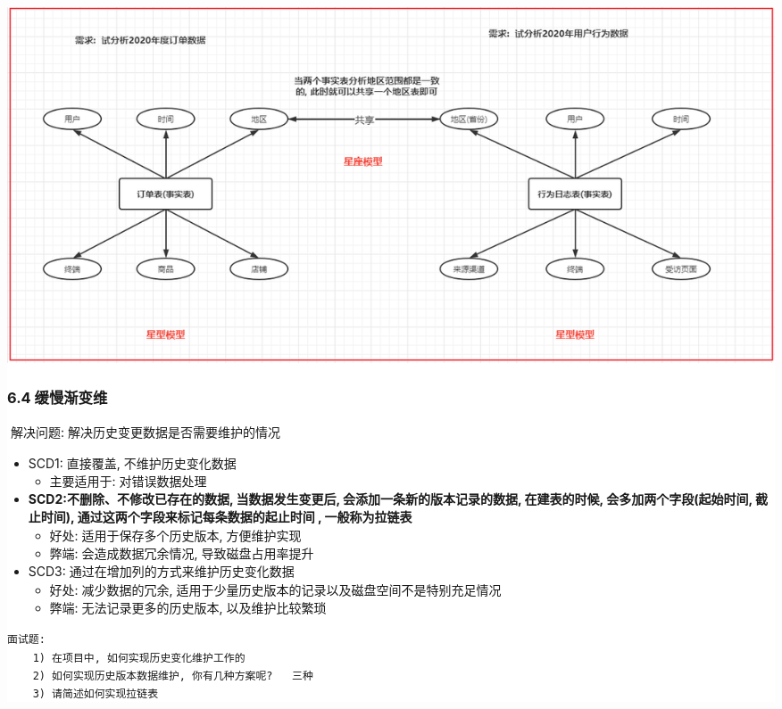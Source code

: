 ![image-20210922172757259](day02_教育项目课程笔记.assets/image-20210922172757259.png)

### 6.4 缓慢渐变维

​	解决问题: 解决历史变更数据是否需要维护的情况

* SCD1:  直接覆盖, 不维护历史变化数据 
  * 主要适用于: 对错误数据处理
* **SCD2:**不删除、不修改已存在的数据, 当数据发生变更后, 会添加一条新的版本记录的数据, 在建表的时候, 会多加两个字段(起始时间, 截止时间), 通过这两个字段来标记每条数据的起止时间  , 一般称为**拉链表**
  * 好处:  适用于保存多个历史版本, 方便维护实现
  * 弊端:  会造成数据冗余情况, 导致磁盘占用率提升
* SCD3:  通过在增加列的方式来维护历史变化数据
  * 好处: 减少数据的冗余, 适用于少量历史版本的记录以及磁盘空间不是特别充足情况
  * 弊端: 无法记录更多的历史版本, 以及维护比较繁琐

```properties
面试题:
	1) 在项目中, 如何实现历史变化维护工作的
	2) 如何实现历史版本数据维护, 你有几种方案呢?   三种 
	3) 请简述如何实现拉链表
```

